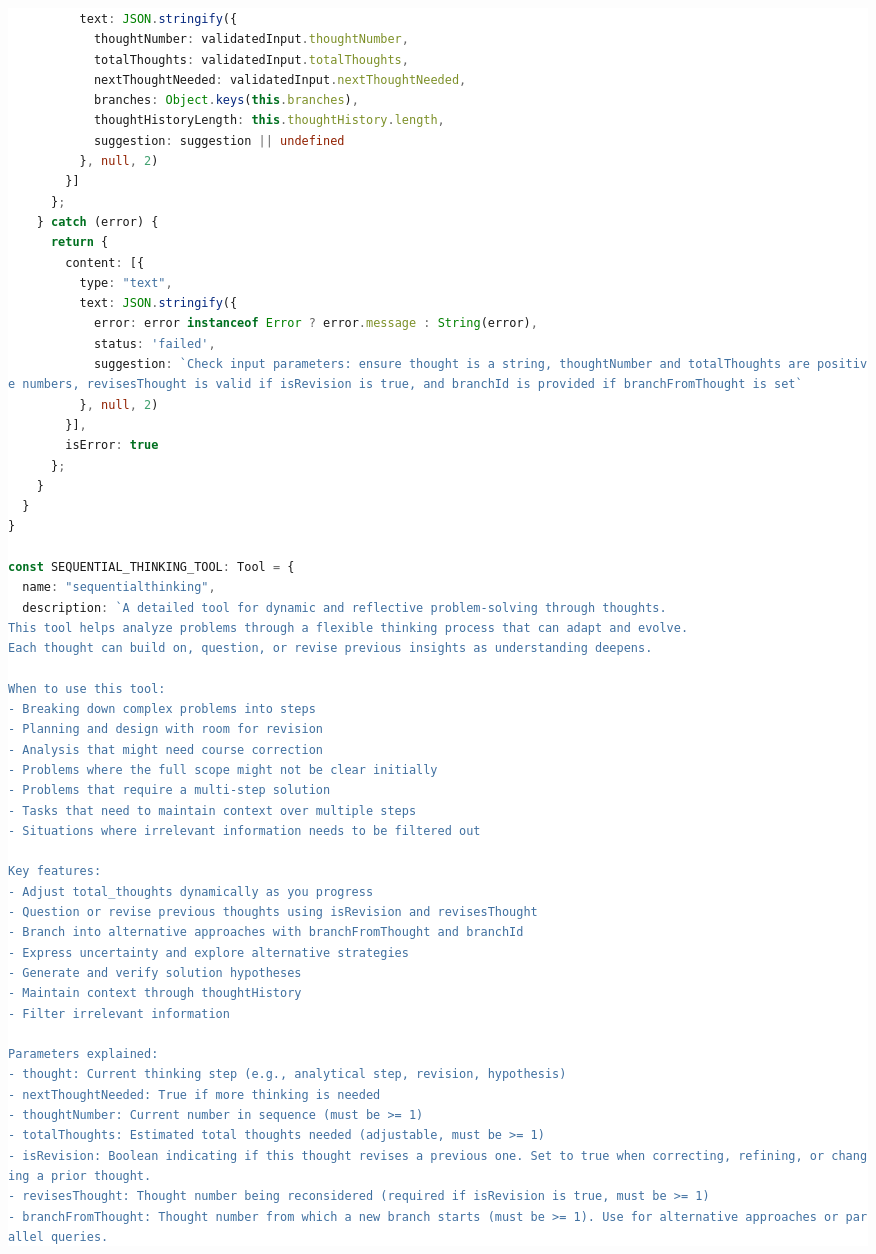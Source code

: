 ```typescript
          text: JSON.stringify({
            thoughtNumber: validatedInput.thoughtNumber,
            totalThoughts: validatedInput.totalThoughts,
            nextThoughtNeeded: validatedInput.nextThoughtNeeded,
            branches: Object.keys(this.branches),
            thoughtHistoryLength: this.thoughtHistory.length,
            suggestion: suggestion || undefined
          }, null, 2)
        }]
      };
    } catch (error) {
      return {
        content: [{
          type: "text",
          text: JSON.stringify({
            error: error instanceof Error ? error.message : String(error),
            status: 'failed',
            suggestion: `Check input parameters: ensure thought is a string, thoughtNumber and totalThoughts are positive numbers, revisesThought is valid if isRevision is true, and branchId is provided if branchFromThought is set`
          }, null, 2)
        }],
        isError: true
      };
    }
  }
}

const SEQUENTIAL_THINKING_TOOL: Tool = {
  name: "sequentialthinking",
  description: `A detailed tool for dynamic and reflective problem-solving through thoughts.
This tool helps analyze problems through a flexible thinking process that can adapt and evolve.
Each thought can build on, question, or revise previous insights as understanding deepens.

When to use this tool:
- Breaking down complex problems into steps
- Planning and design with room for revision
- Analysis that might need course correction
- Problems where the full scope might not be clear initially
- Problems that require a multi-step solution
- Tasks that need to maintain context over multiple steps
- Situations where irrelevant information needs to be filtered out

Key features:
- Adjust total_thoughts dynamically as you progress
- Question or revise previous thoughts using isRevision and revisesThought
- Branch into alternative approaches with branchFromThought and branchId
- Express uncertainty and explore alternative strategies
- Generate and verify solution hypotheses
- Maintain context through thoughtHistory
- Filter irrelevant information

Parameters explained:
- thought: Current thinking step (e.g., analytical step, revision, hypothesis)
- nextThoughtNeeded: True if more thinking is needed
- thoughtNumber: Current number in sequence (must be >= 1)
- totalThoughts: Estimated total thoughts needed (adjustable, must be >= 1)
- isRevision: Boolean indicating if this thought revises a previous one. Set to true when correcting, refining, or changing a prior thought.
- revisesThought: Thought number being reconsidered (required if isRevision is true, must be >= 1)
- branchFromThought: Thought number from which a new branch starts (must be >= 1). Use for alternative approaches or parallel queries.
```